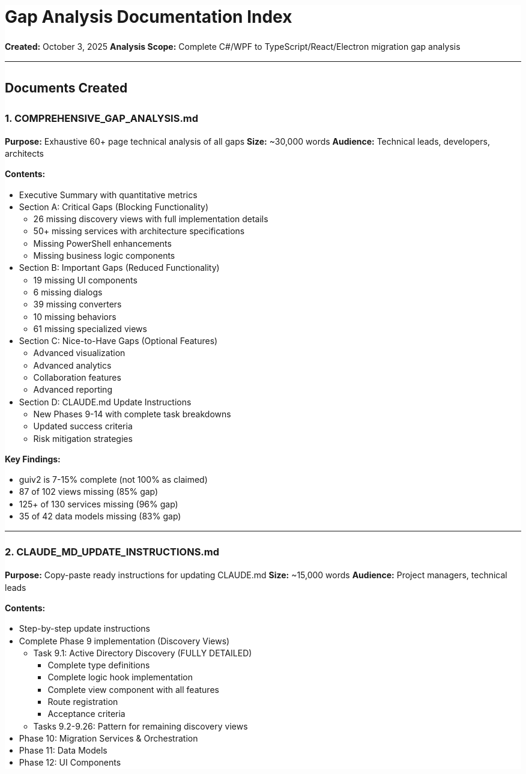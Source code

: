 # Gap Analysis Documentation Index

**Created:** October 3, 2025
**Analysis Scope:** Complete C#/WPF to TypeScript/React/Electron migration gap analysis

---

## Documents Created

### 1. COMPREHENSIVE_GAP_ANALYSIS.md
**Purpose:** Exhaustive 60+ page technical analysis of all gaps
**Size:** ~30,000 words
**Audience:** Technical leads, developers, architects

**Contents:**
- Executive Summary with quantitative metrics
- Section A: Critical Gaps (Blocking Functionality)
  - 26 missing discovery views with full implementation details
  - 50+ missing services with architecture specifications
  - Missing PowerShell enhancements
  - Missing business logic components
- Section B: Important Gaps (Reduced Functionality)
  - 19 missing UI components
  - 6 missing dialogs
  - 39 missing converters
  - 10 missing behaviors
  - 61 missing specialized views
- Section C: Nice-to-Have Gaps (Optional Features)
  - Advanced visualization
  - Advanced analytics
  - Collaboration features
  - Advanced reporting
- Section D: CLAUDE.md Update Instructions
  - New Phases 9-14 with complete task breakdowns
  - Updated success criteria
  - Risk mitigation strategies

**Key Findings:**
- guiv2 is 7-15% complete (not 100% as claimed)
- 87 of 102 views missing (85% gap)
- 125+ of 130 services missing (96% gap)
- 35 of 42 data models missing (83% gap)

---

### 2. CLAUDE_MD_UPDATE_INSTRUCTIONS.md
**Purpose:** Copy-paste ready instructions for updating CLAUDE.md
**Size:** ~15,000 words
**Audience:** Project managers, technical leads

**Contents:**
- Step-by-step update instructions
- Complete Phase 9 implementation (Discovery Views)
  - Task 9.1: Active Directory Discovery (FULLY DETAILED)
    - Complete type definitions
    - Complete logic hook implementation
    - Complete view component with all features
    - Route registration
    - Acceptance criteria
  - Tasks 9.2-9.26: Pattern for remaining discovery views
- Phase 10: Migration Services & Orchestration
- Phase 11: Data Models
- Phase 12: UI Components